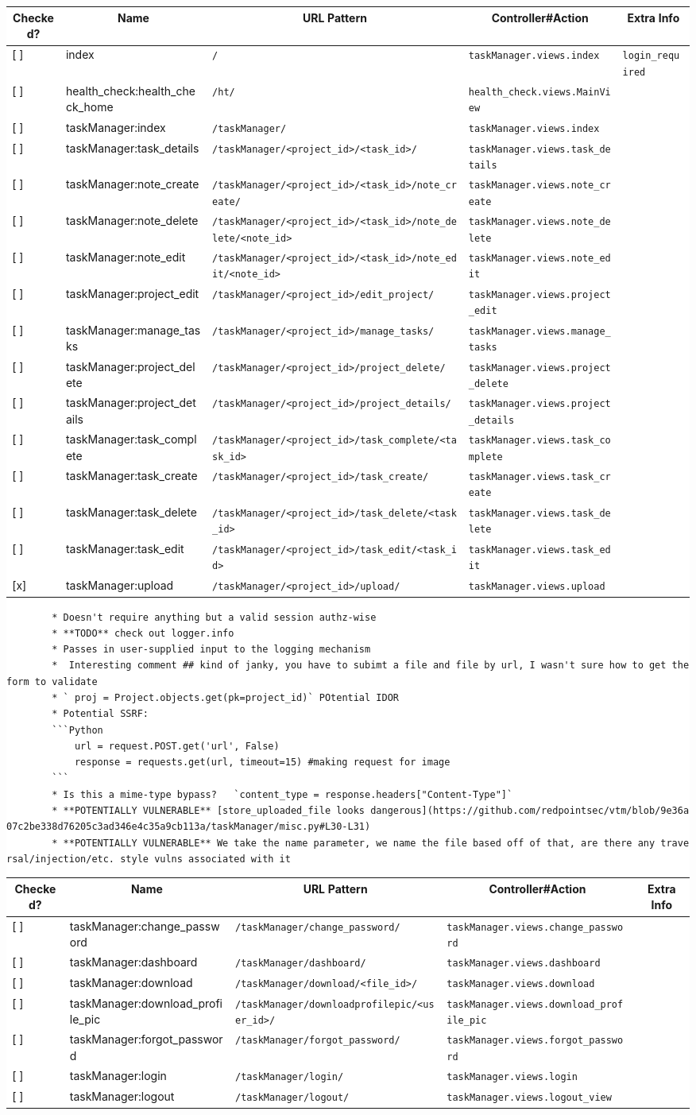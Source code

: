 | Checked? | Name                            | URL Pattern                                             | Controller#Action                                     | Extra Info           |
|--------|---------------------------------|---------------------------------------------------------|-------------------------------------------------------|----------------------|
| [ ]    | index                           | `/`                                                     | `taskManager.views.index`                             | `login_required`     |
| [ ]    | health_check:health_check_home  | `/ht/`                                                  | `health_check.views.MainView`                         |                      |
| [ ]    | taskManager:index               | `/taskManager/`                                         | `taskManager.views.index`                             |                      |
| [ ]    | taskManager:task_details        | `/taskManager/<project_id>/<task_id>/`                  | `taskManager.views.task_details`                      |                      |
| [ ]    | taskManager:note_create         | `/taskManager/<project_id>/<task_id>/note_create/`      | `taskManager.views.note_create`                       |                      |
| [ ]    | taskManager:note_delete         | `/taskManager/<project_id>/<task_id>/note_delete/<note_id>` | `taskManager.views.note_delete`                   |                      |
| [ ]    | taskManager:note_edit           | `/taskManager/<project_id>/<task_id>/note_edit/<note_id>`  | `taskManager.views.note_edit`                      |                      |
| [ ]    | taskManager:project_edit        | `/taskManager/<project_id>/edit_project/`               | `taskManager.views.project_edit`                      |                      |
| [ ]    | taskManager:manage_tasks        | `/taskManager/<project_id>/manage_tasks/`               | `taskManager.views.manage_tasks`                      |                      |
| [ ]    | taskManager:project_delete      | `/taskManager/<project_id>/project_delete/`             | `taskManager.views.project_delete`                    |                      |
| [ ]    | taskManager:project_details     | `/taskManager/<project_id>/project_details/`            | `taskManager.views.project_details`                   |                      |
| [ ]    | taskManager:task_complete       | `/taskManager/<project_id>/task_complete/<task_id>`     | `taskManager.views.task_complete`                     |                      |
| [ ]    | taskManager:task_create         | `/taskManager/<project_id>/task_create/`                | `taskManager.views.task_create`                       |                      |
| [ ]    | taskManager:task_delete         | `/taskManager/<project_id>/task_delete/<task_id>`       | `taskManager.views.task_delete`                       |                      |
| [ ]    | taskManager:task_edit           | `/taskManager/<project_id>/task_edit/<task_id>`         | `taskManager.views.task_edit`                         |                      |
| [x]    | taskManager:upload              | `/taskManager/<project_id>/upload/`                     | `taskManager.views.upload`                            |                      |
            * Doesn't require anything but a valid session authz-wise
            * **TODO** check out logger.info
            * Passes in user-supplied input to the logging mechanism
            *  Interesting comment ## kind of janky, you have to subimt a file and file by url, I wasn't sure how to get the form to validate
            * ` proj = Project.objects.get(pk=project_id)` POtential IDOR
            * Potential SSRF: 
            ```Python
                url = request.POST.get('url', False)
                response = requests.get(url, timeout=15) #making request for image
            ```
            * Is this a mime-type bypass?   `content_type = response.headers["Content-Type"]`
            * **POTENTIALLY VULNERABLE** [store_uploaded_file looks dangerous](https://github.com/redpointsec/vtm/blob/9e36a07c2be338d76205c3ad346e4c35a9cb113a/taskManager/misc.py#L30-L31)
            * **POTENTIALLY VULNERABLE** We take the name parameter, we name the file based off of that, are there any traversal/injection/etc. style vulns associated with it


| Checked? | Name                            | URL Pattern                                             | Controller#Action                                     | Extra Info           |
|--------|---------------------------------|---------------------------------------------------------|-------------------------------------------------------|----------------------|
| [ ]    | taskManager:change_password     | `/taskManager/change_password/`                         | `taskManager.views.change_password`                   |                      |
| [ ]    | taskManager:dashboard           | `/taskManager/dashboard/`                               | `taskManager.views.dashboard`                         |                      |
| [ ]    | taskManager:download            | `/taskManager/download/<file_id>/`                      | `taskManager.views.download`                          |                      |
| [ ]    | taskManager:download_profile_pic| `/taskManager/downloadprofilepic/<user_id>/`            | `taskManager.views.download_profile_pic`              |                      |
| [ ]    | taskManager:forgot_password     | `/taskManager/forgot_password/`                         | `taskManager.views.forgot_password`                   |                      |
| [ ]    | taskManager:login               | `/taskManager/login/`                                   | `taskManager.views.login`                             |                      |
| [ ]    | taskManager:logout              | `/taskManager/logout/`                                  | `taskManager.views.logout_view`                       |                      |
